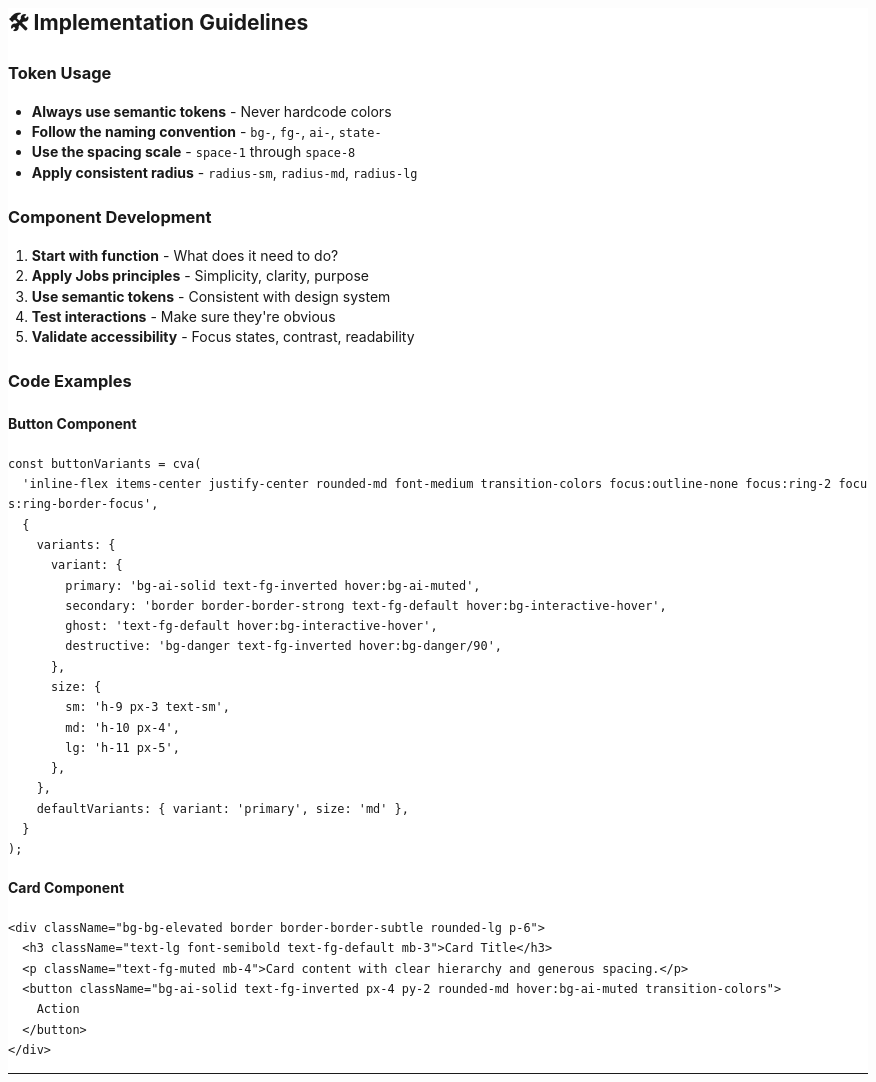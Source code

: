 ## 🛠 **Implementation Guidelines**

### **Token Usage**

- **Always use semantic tokens** - Never hardcode colors
- **Follow the naming convention** - `bg-`, `fg-`, `ai-`, `state-`
- **Use the spacing scale** - `space-1` through `space-8`
- **Apply consistent radius** - `radius-sm`, `radius-md`, `radius-lg`

### **Component Development**

1. **Start with function** - What does it need to do?
2. **Apply Jobs principles** - Simplicity, clarity, purpose
3. **Use semantic tokens** - Consistent with design system
4. **Test interactions** - Make sure they're obvious
5. **Validate accessibility** - Focus states, contrast, readability

### **Code Examples**

#### **Button Component**

```tsx
const buttonVariants = cva(
  'inline-flex items-center justify-center rounded-md font-medium transition-colors focus:outline-none focus:ring-2 focus:ring-border-focus',
  {
    variants: {
      variant: {
        primary: 'bg-ai-solid text-fg-inverted hover:bg-ai-muted',
        secondary: 'border border-border-strong text-fg-default hover:bg-interactive-hover',
        ghost: 'text-fg-default hover:bg-interactive-hover',
        destructive: 'bg-danger text-fg-inverted hover:bg-danger/90',
      },
      size: {
        sm: 'h-9 px-3 text-sm',
        md: 'h-10 px-4',
        lg: 'h-11 px-5',
      },
    },
    defaultVariants: { variant: 'primary', size: 'md' },
  }
);
```

#### **Card Component**

```tsx
<div className="bg-bg-elevated border border-border-subtle rounded-lg p-6">
  <h3 className="text-lg font-semibold text-fg-default mb-3">Card Title</h3>
  <p className="text-fg-muted mb-4">Card content with clear hierarchy and generous spacing.</p>
  <button className="bg-ai-solid text-fg-inverted px-4 py-2 rounded-md hover:bg-ai-muted transition-colors">
    Action
  </button>
</div>
```

---